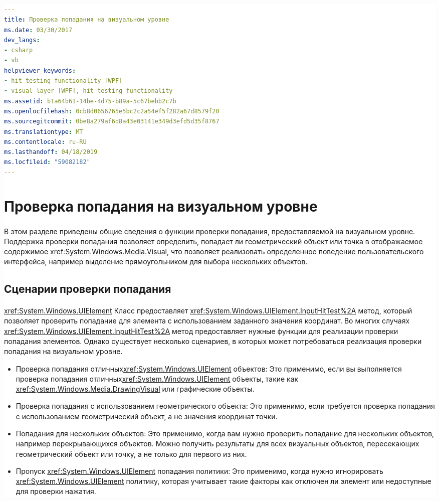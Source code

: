 ```yaml
---
title: Проверка попадания на визуальном уровне
ms.date: 03/30/2017
dev_langs:
- csharp
- vb
helpviewer_keywords:
- hit testing functionality [WPF]
- visual layer [WPF], hit testing functionality
ms.assetid: b1a64b61-14be-4d75-b89a-5c67bebb2c7b
ms.openlocfilehash: 0cb8d0656765e5bc2c2a54ef5f282a67d8579f20
ms.sourcegitcommit: 0be8a279af6d8a43e03141e349d3efd5d35f8767
ms.translationtype: MT
ms.contentlocale: ru-RU
ms.lasthandoff: 04/18/2019
ms.locfileid: "59082182"
---
```

# <a name="hit-testing-in-the-visual-layer"></a>Проверка попадания на визуальном уровне
В этом разделе приведены общие сведения о функции проверки попадания, предоставляемой на визуальном уровне. Поддержка проверки попадания позволяет определить, попадает ли геометрический объект или точка в отображаемое содержимое <xref:System.Windows.Media.Visual>, что позволяет реализовать определенное поведение пользовательского интерфейса, например выделение прямоугольником для выбора нескольких объектов.  

<a name="hit_testing_scenarios"></a>   
## <a name="hit-testing-scenarios"></a>Сценарии проверки попадания  
 <xref:System.Windows.UIElement> Класс предоставляет <xref:System.Windows.UIElement.InputHitTest%2A> метод, который позволяет проверить попадание для элемента с использованием заданного значения координат. Во многих случаях <xref:System.Windows.UIElement.InputHitTest%2A> метод предоставляет нужные функции для реализации проверки попадания элементов. Однако существует несколько сценариев, в которых может потребоваться реализация проверки попадания на визуальном уровне.  
  
-   Проверка попадания отличных<xref:System.Windows.UIElement> объектов: Это применимо, если вы выполняется проверка попадания отличных<xref:System.Windows.UIElement> объекты, такие как <xref:System.Windows.Media.DrawingVisual> или графические объекты.  
  
-   Проверка попадания с использованием геометрического объекта: Это применимо, если требуется проверка попадания с использованием геометрический объект, а не значения координат точки.  
  
-   Попадания для нескольких объектов: Это применимо, когда вам нужно проверить попадание для нескольких объектов, например перекрывающихся объектов. Можно получить результаты для всех визуальных объектов, пересекающих геометрический объект или точку, а не только для первого из них.  
  
-   Пропуск <xref:System.Windows.UIElement> попадания политики: Это применимо, когда нужно игнорировать <xref:System.Windows.UIElement> политику, которая учитывает такие факторы как отключен ли элемент или недоступные для проверки нажатия.  
  